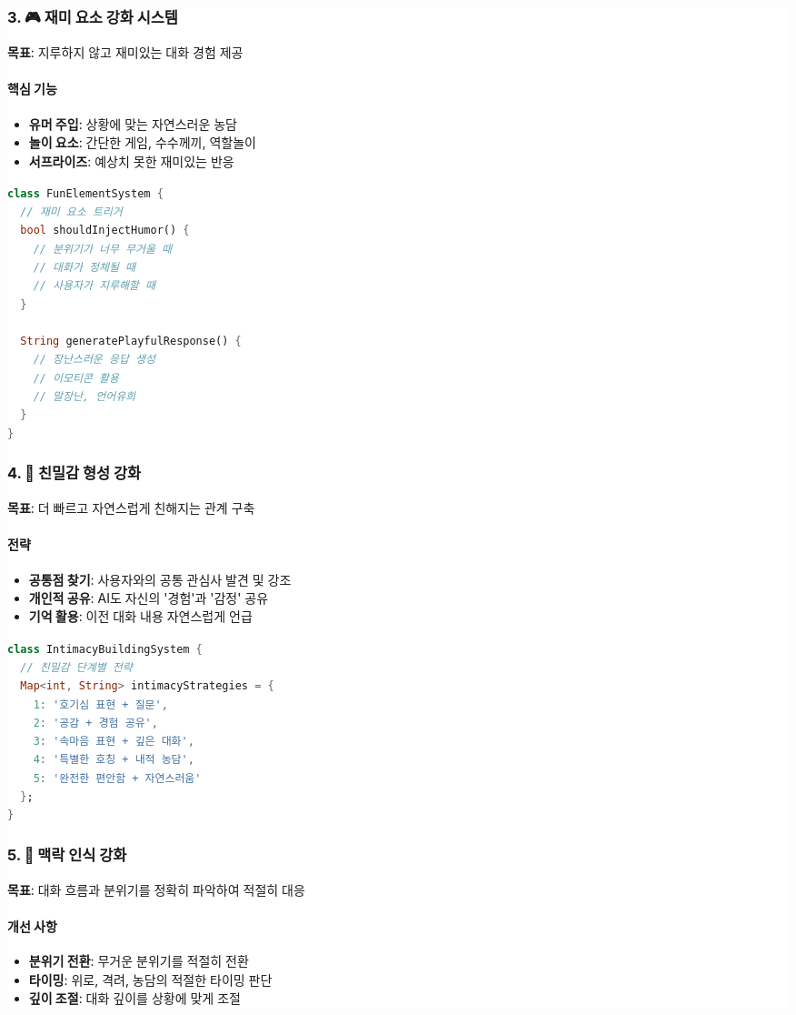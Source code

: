 ### 3. 🎮 재미 요소 강화 시스템
**목표**: 지루하지 않고 재미있는 대화 경험 제공

#### 핵심 기능
- **유머 주입**: 상황에 맞는 자연스러운 농담
- **놀이 요소**: 간단한 게임, 수수께끼, 역할놀이
- **서프라이즈**: 예상치 못한 재미있는 반응

```dart
class FunElementSystem {
  // 재미 요소 트리거
  bool shouldInjectHumor() {
    // 분위기가 너무 무거울 때
    // 대화가 정체될 때
    // 사용자가 지루해할 때
  }
  
  String generatePlayfulResponse() {
    // 장난스러운 응답 생성
    // 이모티콘 활용
    // 말장난, 언어유희
  }
}
```

### 4. 🤝 친밀감 형성 강화
**목표**: 더 빠르고 자연스럽게 친해지는 관계 구축

#### 전략
- **공통점 찾기**: 사용자와의 공통 관심사 발견 및 강조
- **개인적 공유**: AI도 자신의 '경험'과 '감정' 공유
- **기억 활용**: 이전 대화 내용 자연스럽게 언급

```dart
class IntimacyBuildingSystem {
  // 친밀감 단계별 전략
  Map<int, String> intimacyStrategies = {
    1: '호기심 표현 + 질문',
    2: '공감 + 경험 공유',
    3: '속마음 표현 + 깊은 대화',
    4: '특별한 호칭 + 내적 농담',
    5: '완전한 편안함 + 자연스러움'
  };
}
```

### 5. 🌈 맥락 인식 강화
**목표**: 대화 흐름과 분위기를 정확히 파악하여 적절히 대응

#### 개선 사항
- **분위기 전환**: 무거운 분위기를 적절히 전환
- **타이밍**: 위로, 격려, 농담의 적절한 타이밍 판단
- **깊이 조절**: 대화 깊이를 상황에 맞게 조절
